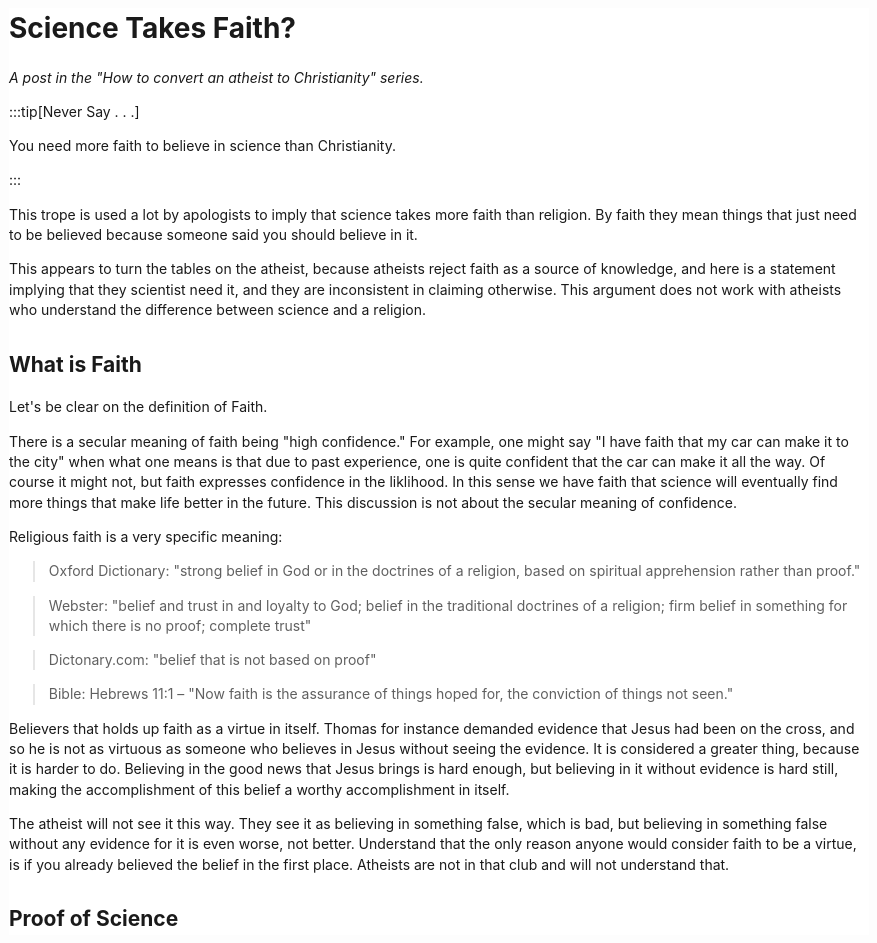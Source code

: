 # Science Takes Faith?

_A post in the "How to convert an atheist to Christianity" series._

:::tip[Never Say . . .]

You need more faith to believe in science than Christianity.

:::

This trope is used a lot by apologists to imply that science takes more faith than religion.  By faith they mean things that just need to be believed because someone said you should believe in it.

This appears to turn the tables on the atheist, because atheists reject faith as a source of knowledge, and here is a statement implying that they scientist need it, and they are inconsistent in claiming otherwise.  This argument does not work with atheists who understand the difference between science and a religion.

## What is Faith

Let's be clear on the definition of Faith.

There is a secular meaning of faith being "high confidence."  For example, one might say "I have faith that my car can make it to the city" when what one means is that due to past experience, one is quite confident that the car can make it all the way.  Of course it might not, but faith expresses confidence in the liklihood.  In this sense we have faith that science will eventually find more things that make life better in the future.  This discussion is not about the secular meaning of confidence.

Religious faith is a very specific meaning:

> Oxford Dictionary: "strong belief in God or in the doctrines of a religion, based on spiritual apprehension rather than proof."

> Webster:  "belief and trust in and loyalty to God; belief in the traditional doctrines of a religion; firm belief in something for which there is no proof; complete trust"

> Dictonary.com:  "belief that is not based on proof"

> Bible: Hebrews 11:1 – "Now faith is the assurance of things hoped for, the conviction of things not seen."


Believers that holds up faith as a virtue in itself.  Thomas for instance demanded evidence that Jesus had been on the cross, and so he is not as virtuous as someone who believes in Jesus without seeing the evidence.  It is considered a greater thing, because it is harder to do.  Believing in the good news that Jesus brings is hard enough, but believing in it without evidence is hard still, making the accomplishment of this belief a worthy accomplishment in itself.

The atheist will not see it this way.  They see it as believing in something false, which is bad, but believing in something false without any evidence for it is even worse, not better.  Understand that the only reason anyone would consider faith to be a virtue, is if you already believed the belief in the first place.  Atheists are not in that club and will not understand that.

## Proof of Science
